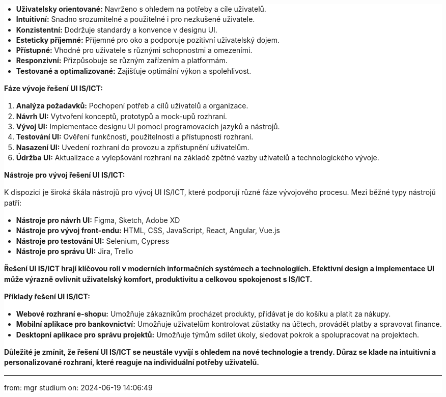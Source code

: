 * **Uživatelsky orientované:** Navrženo s ohledem na potřeby a cíle uživatelů.
* **Intuitivní:** Snadno srozumitelné a použitelné i pro nezkušené uživatele.
* **Konzistentní:** Dodržuje standardy a konvence v designu UI.
* **Esteticky příjemné:** Příjemné pro oko a podporuje pozitivní uživatelský dojem.
* **Přístupné:** Vhodné pro uživatele s různými schopnostmi a omezeními.
* **Responzivní:** Přizpůsobuje se různým zařízením a platformám.
* **Testované a optimalizované:** Zajišťuje optimální výkon a spolehlivost.

**Fáze vývoje řešení UI IS/ICT:**

1. **Analýza požadavků:** Pochopení potřeb a cílů uživatelů a organizace.
2. **Návrh UI:** Vytvoření konceptů, prototypů a mock-upů rozhraní.
3. **Vývoj UI:** Implementace designu UI pomocí programovacích jazyků a nástrojů.
4. **Testování UI:** Ověření funkčnosti, použitelnosti a přístupnosti rozhraní.
5. **Nasazení UI:** Uvedení rozhraní do provozu a zpřístupnění uživatelům.
6. **Údržba UI:** Aktualizace a vylepšování rozhraní na základě zpětné vazby uživatelů a technologického vývoje.

**Nástroje pro vývoj řešení UI IS/ICT:**

K dispozici je široká škála nástrojů pro vývoj UI IS/ICT, které podporují různé fáze vývojového procesu. Mezi běžné typy nástrojů patří:

* **Nástroje pro návrh UI:** Figma, Sketch, Adobe XD
* **Nástroje pro vývoj front-endu:** HTML, CSS, JavaScript, React, Angular, Vue.js
* **Nástroje pro testování UI:** Selenium, Cypress
* **Nástroje pro správu UI:** Jira, Trello

**Řešení UI IS/ICT hrají klíčovou roli v moderních informačních systémech a technologiích. Efektivní design a implementace UI může výrazně ovlivnit uživatelský komfort, produktivitu a celkovou spokojenost s IS/ICT.**

**Příklady řešení UI IS/ICT:**

* **Webové rozhraní e-shopu:** Umožňuje zákazníkům procházet produkty, přidávat je do košíku a platit za nákupy.
* **Mobilní aplikace pro bankovnictví:** Umožňuje uživatelům kontrolovat zůstatky na účtech, provádět platby a spravovat finance.
* **Desktopní aplikace pro správu projektů:** Umožňuje týmům sdílet úkoly, sledovat pokrok a spolupracovat na projektech.

**Důležité je zmínit, že řešení UI IS/ICT se neustále vyvíjí s ohledem na nové technologie a trendy. Důraz se klade na intuitivní a personalizované rozhraní, které reaguje na individuální potřeby uživatelů.**

___
from: mgr studium on: 2024-06-19 14:06:49
